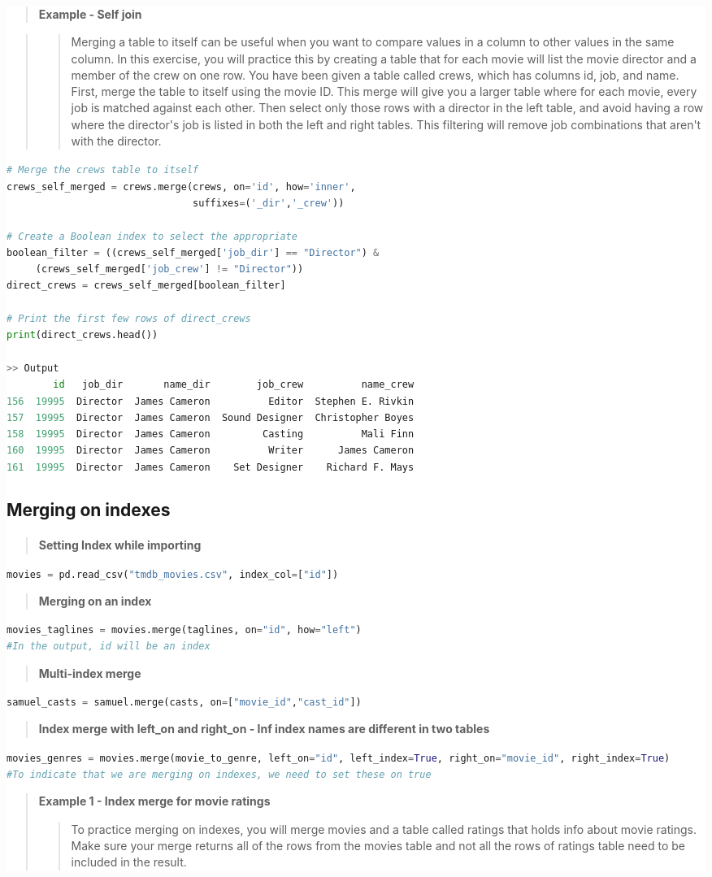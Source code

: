 > **Example - Self join**

>> Merging a table to itself can be useful when you want to compare values in a column to other values in the same column. In this exercise, you will practice this by creating a table that for each movie will list the movie director and a member of the crew on one row. You have been given a table called crews, which has columns id, job, and name. First, merge the table to itself using the movie ID. This merge will give you a larger table where for each movie, every job is matched against each other. Then select only those rows with a director in the left table, and avoid having a row where the director's job is listed in both the left and right tables. This filtering will remove job combinations that aren't with the director.

```python
# Merge the crews table to itself
crews_self_merged = crews.merge(crews, on='id', how='inner',
                                suffixes=('_dir','_crew'))

# Create a Boolean index to select the appropriate
boolean_filter = ((crews_self_merged['job_dir'] == "Director") & 
     (crews_self_merged['job_crew'] != "Director"))
direct_crews = crews_self_merged[boolean_filter]

# Print the first few rows of direct_crews
print(direct_crews.head())

>> Output 
        id   job_dir       name_dir        job_crew          name_crew
156  19995  Director  James Cameron          Editor  Stephen E. Rivkin
157  19995  Director  James Cameron  Sound Designer  Christopher Boyes
158  19995  Director  James Cameron         Casting          Mali Finn
160  19995  Director  James Cameron          Writer      James Cameron
161  19995  Director  James Cameron    Set Designer    Richard F. Mays
```

## Merging on indexes

> **Setting Index while importing**
```python
movies = pd.read_csv("tmdb_movies.csv", index_col=["id"])
```

> **Merging on an index**

```python
movies_taglines = movies.merge(taglines, on="id", how="left")
#In the output, id will be an index
```

> **Multi-index merge**
```python
samuel_casts = samuel.merge(casts, on=["movie_id","cast_id"])
```

> **Index merge with left_on and right_on - Inf index names are different in two tables**
```python
movies_genres = movies.merge(movie_to_genre, left_on="id", left_index=True, right_on="movie_id", right_index=True)
#To indicate that we are merging on indexes, we need to set these on true
```
> **Example 1 - Index merge for movie ratings**
>> To practice merging on indexes, you will merge movies and a table called ratings that holds info about movie ratings. Make sure your merge returns all of the rows from the movies table and not all the rows of ratings table need to be included in the result.
